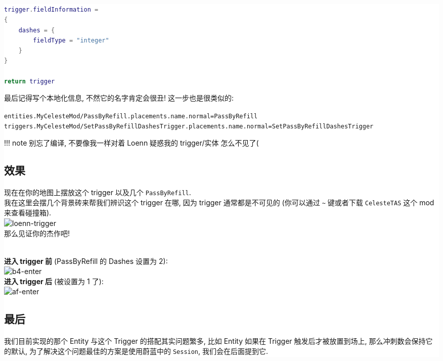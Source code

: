 ```lua title="SetPassByRefillDashesTrigger.lua"
trigger.fieldInformation = 
{
    dashes = {
        fieldType = "integer"
    }
}

return trigger
```

最后记得写个本地化信息, 不然它的名字肯定会很丑! 这一步也是很类似的:
```lang
entities.MyCelesteMod/PassByRefill.placements.name.normal=PassByRefill
triggers.MyCelesteMod/SetPassByRefillDashesTrigger.placements.name.normal=SetPassByRefillDashesTrigger
```

!!! note
    别忘了编译, 不要像我一样对着 Loenn 疑惑我的 trigger/实体 怎么不见了(

## 效果

现在在你的地图上摆放这个 trigger 以及几个 `PassByRefill`.  
我在这里会摆几个背景砖来帮我们辨识这个 trigger 在哪, 因为 trigger 通常都是不可见的 (你可以通过 `~` 键或者下载 `CelesteTAS` 这个 mod 来查看碰撞箱).  
![loenn-trigger](images/simple_trigger/loenn_result_trigger.png)  
那么见证你的杰作吧!  
<br>

**进入 trigger 前** (PassByRefill 的 Dashes 设置为 2):  
![b4-enter](images/simple_trigger/b4_enter.png)  
**进入 trigger 后** (被设置为 1 了):  
![af-enter](images/simple_trigger/af_enter.png)

## 最后

我们目前实现的那个 Entity 与这个 Trigger 的搭配其实问题繁多, 比如 Entity 如果在 Trigger 触发后才被放置到场上,
那么冲刺数会保持它的默认, 为了解决这个问题最佳的方案是使用蔚蓝中的 `Session`, 我们会在后面提到它.